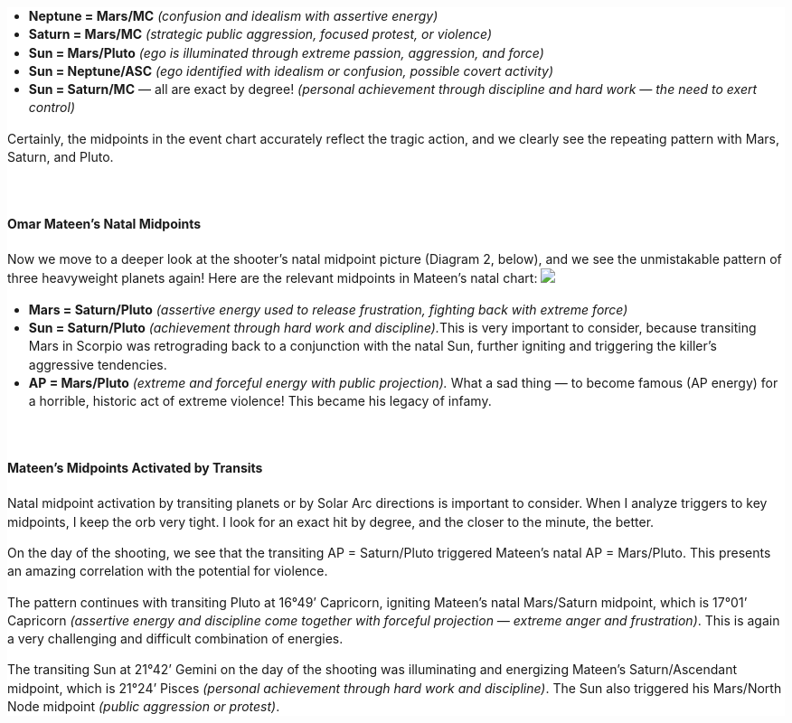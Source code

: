<ul>
<li><b>Neptune = Mars/MC</b> <i>(confusion and idealism with assertive energy)</i></li>
<li><b>Saturn = Mars/MC</b> <i>(strategic public aggression, focused protest, or violence)</i></li>
<li><b>Sun = Mars/Pluto</b> <i>(ego is illuminated through extreme passion, aggression, and force)</i></li>
<li><b>Sun = Neptune/ASC</b> <i>(ego identified with idealism or confusion, possible covert activity)</i></li>
<li><b>Sun = Saturn/MC</b> — all are exact by degree! <i>(personal achievement through discipline and hard
work — the need to exert control)</i></li>
</ul>

Certainly, the midpoints in the event chart accurately reflect the tragic action, and we
clearly see the repeating pattern with Mars, Saturn, and Pluto.
<p></p><br>
<h4>Omar Mateen’s Natal Midpoints</h4>
Now we move to a deeper look at the shooter’s natal midpoint picture (Diagram 2,
below), and we see the unmistakable pattern of three heavyweight planets again! Here are the
relevant midpoints in Mateen’s natal chart:

<img src='../../../../../img/articles/mateenMidPoints.jpg' />

<ul>
<li><b>Mars = Saturn/Pluto</b> <i>(assertive energy used to release frustration, fighting back with extreme force)</i></li>
<li><b>Sun = Saturn/Pluto</b> <i>(achievement through hard work and discipline).</i>This is very important to
consider, because transiting Mars in Scorpio was retrograding back to a conjunction with the
natal Sun, further igniting and triggering the killer’s aggressive tendencies.</li>
<li><b>AP = Mars/Pluto</b> <i>(extreme and forceful energy with public projection). </i>What a sad thing — to
become famous (AP energy) for a horrible, historic act of extreme violence! This became his
legacy of infamy.</li>
</ul>
<p></p><br>
<h4>Mateen’s Midpoints Activated by Transits</h4>
Natal midpoint activation by transiting planets or by Solar Arc directions is important to
consider. When I analyze triggers to key midpoints, I keep the orb very tight. I look for an exact
hit by degree, and the closer to the minute, the better.

On the day of the shooting, we see that the transiting AP = Saturn/Pluto triggered
Mateen’s natal AP = Mars/Pluto. This presents an amazing correlation with the potential for
violence.

The pattern continues with transiting Pluto at 16°49’ Capricorn, igniting Mateen’s natal
Mars/Saturn midpoint, which is 17°01’ Capricorn <i>(assertive energy and discipline come together
with forceful projection — extreme anger and frustration)</i>. This is again a very challenging and
difficult combination of energies.

The transiting Sun at 21°42’ Gemini on the day of the shooting was illuminating and
energizing Mateen’s Saturn/Ascendant midpoint, which is 21°24’ Pisces <i>(personal achievement
through hard work and discipline)</i>. The Sun also triggered his Mars/North Node midpoint <i>(public
aggression or protest)</i>.
